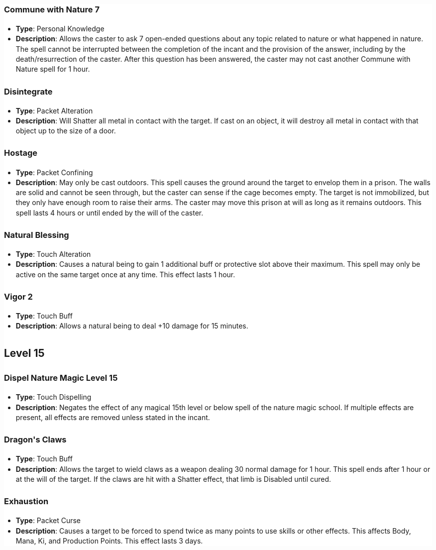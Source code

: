 ### Commune with Nature 7
- **Type**: Personal Knowledge
- **Description**: Allows the caster to ask 7 open-ended questions about any topic related to nature or what happened in nature. The spell cannot be interrupted between the completion of the incant and the provision of the answer, including by the death/resurrection of the caster. After this question has been answered, the caster may not cast another Commune with Nature spell for 1 hour.

### Disintegrate
- **Type**: Packet Alteration
- **Description**: Will Shatter all metal in contact with the target. If cast on an object, it will destroy all metal in contact with that object up to the size of a door.

### Hostage
- **Type**: Packet Confining
- **Description**: May only be cast outdoors. This spell causes the ground around the target to envelop them in a prison. The walls are solid and cannot be seen through, but the caster can sense if the cage becomes empty. The target is not immobilized, but they only have enough room to raise their arms. The caster may move this prison at will as long as it remains outdoors. This spell lasts 4 hours or until ended by the will of the caster.

### Natural Blessing
- **Type**: Touch Alteration
- **Description**: Causes a natural being to gain 1 additional buff or protective slot above their maximum. This spell may only be active on the same target once at any time. This effect lasts 1 hour.

### Vigor 2
- **Type**: Touch Buff
- **Description**: Allows a natural being to deal +10 damage for 15 minutes.

## Level 15

### Dispel Nature Magic Level 15
- **Type**: Touch Dispelling
- **Description**: Negates the effect of any magical 15th level or below spell of the nature magic school. If multiple effects are present, all effects are removed unless stated in the incant.

### Dragon's Claws
- **Type**: Touch Buff
- **Description**: Allows the target to wield claws as a weapon dealing 30 normal damage for 1 hour. This spell ends after 1 hour or at the will of the target. If the claws are hit with a Shatter effect, that limb is Disabled until cured.

### Exhaustion
- **Type**: Packet Curse
- **Description**: Causes a target to be forced to spend twice as many points to use skills or other effects. This affects Body, Mana, Ki, and Production Points. This effect lasts 3 days.
